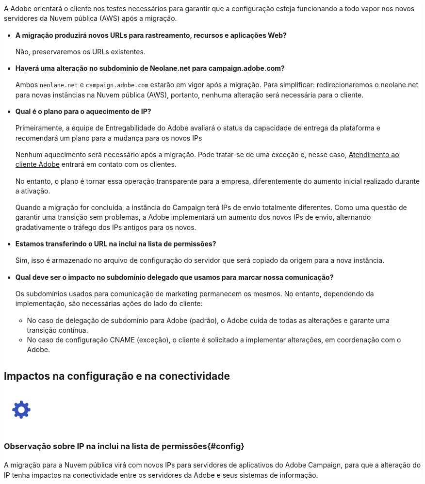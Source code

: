  A Adobe orientará o cliente nos testes necessários para garantir que a configuração esteja funcionando a todo vapor nos novos servidores da Nuvem pública (AWS) após a migração.

* **A migração produzirá novos URLs para rastreamento, recursos e aplicações Web?**

  Não, preservaremos os URLs existentes.

* **Haverá uma alteração no subdomínio de Neolane.net para campaign.adobe.com?**

  Ambos `neolane.net` e `campaign.adobe.com` estarão em vigor após a migração. Para simplificar: redirecionaremos o neolane.net para novas instâncias na Nuvem pública (AWS), portanto, nenhuma alteração será necessária para o cliente.

* **Qual é o plano para o aquecimento de IP?**

  Primeiramente, a equipe de Entregabilidade do Adobe avaliará o status da capacidade de entrega da plataforma e recomendará um plano para a mudança para os novos IPs

  Nenhum aquecimento será necessário após a migração. Pode tratar-se de uma exceção e, nesse caso, [Atendimento ao cliente Adobe](https://experienceleague.adobe.com/?support-solution=Campaign#support) entrará em contato com os clientes.

  No entanto, o plano é tornar essa operação transparente para a empresa, diferentemente do aumento inicial realizado durante a ativação.

  Quando a migração for concluída, a instância do Campaign terá IPs de envio totalmente diferentes. Como uma questão de garantir uma transição sem problemas, a Adobe implementará um aumento dos novos IPs de envio, alternando gradativamente o tráfego dos IPs antigos para os novos.

* **Estamos transferindo o URL na inclui na lista de permissões?**

  Sim, isso é armazenado no arquivo de configuração do servidor que será copiado da origem para a nova instância.

* **Qual deve ser o impacto no subdomínio delegado que usamos para marcar nossa comunicação?**

  Os subdomínios usados para comunicação de marketing permanecem os mesmos. No entanto, dependendo da implementação, são necessárias ações do lado do cliente:
   * No caso de delegação de subdomínio para Adobe (padrão), o Adobe cuida de todas as alterações e garante uma transição contínua.
   * No caso de configuração CNAME (exceção), o cliente é solicitado a implementar alterações, em coordenação com o Adobe.

## Impactos na configuração e na conectividade

![](assets/do-not-translate/maintenance.png)

### Observação sobre IP na inclui na lista de permissões{#config}

A migração para a Nuvem pública virá com novos IPs para servidores de aplicativos do Adobe Campaign, para que a alteração do IP tenha impactos na conectividade entre os servidores da Adobe e seus sistemas de informação.
